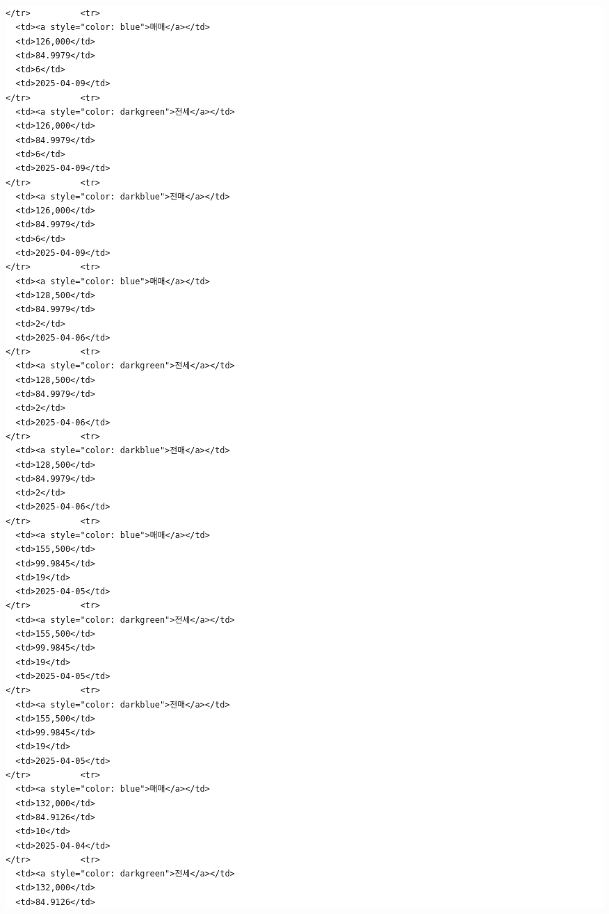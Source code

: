     </tr>          <tr>
      <td><a style="color: blue">매매</a></td>
      <td>126,000</td>
      <td>84.9979</td>
      <td>6</td>
      <td>2025-04-09</td>
    </tr>          <tr>
      <td><a style="color: darkgreen">전세</a></td>
      <td>126,000</td>
      <td>84.9979</td>
      <td>6</td>
      <td>2025-04-09</td>
    </tr>          <tr>
      <td><a style="color: darkblue">전매</a></td>
      <td>126,000</td>
      <td>84.9979</td>
      <td>6</td>
      <td>2025-04-09</td>
    </tr>          <tr>
      <td><a style="color: blue">매매</a></td>
      <td>128,500</td>
      <td>84.9979</td>
      <td>2</td>
      <td>2025-04-06</td>
    </tr>          <tr>
      <td><a style="color: darkgreen">전세</a></td>
      <td>128,500</td>
      <td>84.9979</td>
      <td>2</td>
      <td>2025-04-06</td>
    </tr>          <tr>
      <td><a style="color: darkblue">전매</a></td>
      <td>128,500</td>
      <td>84.9979</td>
      <td>2</td>
      <td>2025-04-06</td>
    </tr>          <tr>
      <td><a style="color: blue">매매</a></td>
      <td>155,500</td>
      <td>99.9845</td>
      <td>19</td>
      <td>2025-04-05</td>
    </tr>          <tr>
      <td><a style="color: darkgreen">전세</a></td>
      <td>155,500</td>
      <td>99.9845</td>
      <td>19</td>
      <td>2025-04-05</td>
    </tr>          <tr>
      <td><a style="color: darkblue">전매</a></td>
      <td>155,500</td>
      <td>99.9845</td>
      <td>19</td>
      <td>2025-04-05</td>
    </tr>          <tr>
      <td><a style="color: blue">매매</a></td>
      <td>132,000</td>
      <td>84.9126</td>
      <td>10</td>
      <td>2025-04-04</td>
    </tr>          <tr>
      <td><a style="color: darkgreen">전세</a></td>
      <td>132,000</td>
      <td>84.9126</td>